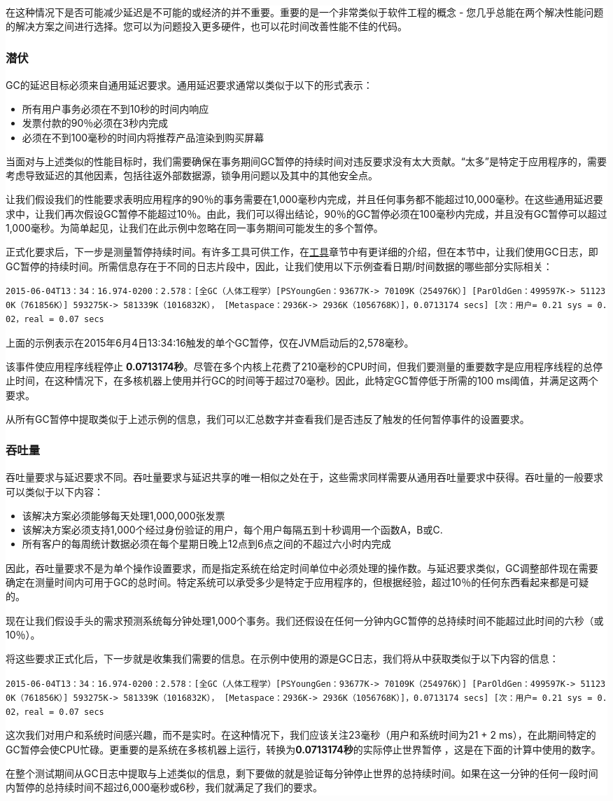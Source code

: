 在这种情况下是否可能减少延迟是不可能的或经济的并不重要。重要的是一个非常类似于软件工程的概念 - 您几乎总能在两个解决性能问题的解决方案之间进行选择。您可以为问题投入更多硬件，也可以花时间改善性能不佳的代码。

### 潜伏

GC的延迟目标必须来自通用延迟要求。通用延迟要求通常以类似于以下的形式表示：

- 所有用户事务必须在不到10秒的时间内响应
- 发票付款的90％必须在3秒内完成
- 必须在不到100毫秒的时间内将推荐产品渲染到购买屏幕

当面对与上述类似的性能目标时，我们需要确保在事务期间GC暂停的持续时间对违反要求没有太大贡献。“太多”是特定于应用程序的，需要考虑导致延迟的其他因素，包括往返外部数据源，锁争用问题以及其中的其他安全点。

让我们假设我们的性能要求表明应用程序的90％的事务需要在1,000毫秒内完成，并且任何事务都不能超过10,000毫秒。在这些通用延迟要求中，让我们再次假设GC暂停不能超过10％。由此，我们可以得出结论，90％的GC暂停必须在100毫秒内完成，并且没有GC暂停可以超过1,000毫秒。为简单起见，让我们在此示例中忽略在同一事务期间可能发生的多个暂停。

正式化要求后，下一步是测量暂停持续时间。有许多工具可供工作，在[工具](https://plumbr.io/handbook/gc-tuning-measuring)章节中有更详细的介绍，但在本节中，让我们使用GC日志，即GC暂停的持续时间。所需信息存在于不同的日志片段中，因此，让我们使用以下示例查看日期/时间数据的哪些部分实际相关：

```
2015-06-04T13：34：16.974-0200：2.578：[全GC（人体工程学）[PSYoungGen：93677K-> 70109K（254976K）] [ParOldGen：499597K-> 511230K（761856K）] 593275K-> 581339K（1016832K）， [Metaspace：2936K-> 2936K（1056768K）]，0.0713174 secs] [次：用户= 0.21 sys = 0.02，real = 0.07 secs
```

上面的示例表示在2015年6月4日13:34:16触发的单个GC暂停，仅在JVM启动后的2,578毫秒。

该事件使应用程序线程停止  **0.0713174秒**。尽管在多个内核上花费了210毫秒的CPU时间，但我们要测量的重要数字是应用程序线程的总停止时间，在这种情况下，在多核机器上使用并行GC的时间等于超过70毫秒。因此，此特定GC暂停低于所需的100 ms阈值，并满足这两个要求。

从所有GC暂停中提取类似于上述示例的信息，我们可以汇总数字并查看我们是否违反了触发的任何暂停事件的设置要求。

### 吞吐量

吞吐量要求与延迟要求不同。吞吐量要求与延迟共享的唯一相似之处在于，这些需求同样需要从通用吞吐量要求中获得。吞吐量的一般要求可以类似于以下内容：

- 该解决方案必须能够每天处理1,000,000张发票
- 该解决方案必须支持1,000个经过身份验证的用户，每个用户每隔五到十秒调用一个函数A，B或C.
- 所有客户的每周统计数据必须在每个星期日晚上12点到6点之间的不超过六小时内完成

因此，吞吐量要求不是为单个操作设置要求，而是指定系统在给定时间单位中必须处理的操作数。与延迟要求类似，GC调整部件现在需要确定在测量时间内可用于GC的总时间。特定系统可以承受多少是特定于应用程序的，但根据经验，超过10％的任何东西看起来都是可疑的。

现在让我们假设手头的需求预测系统每分钟处理1,000个事务。我们还假设在任何一分钟内GC暂停的总持续时间不能超过此时间的六秒（或10％）。

将这些要求正式化后，下一步就是收集我们需要的信息。在示例中使用的源是GC日志，我们将从中获取类似于以下内容的信息：

```
2015-06-04T13：34：16.974-0200：2.578：[全GC（人体工程学）[PSYoungGen：93677K-> 70109K（254976K）] [ParOldGen：499597K-> 511230K（761856K）] 593275K-> 581339K（1016832K）， [Metaspace：2936K-> 2936K（1056768K）]，0.0713174 secs] [次：用户= 0.21 sys = 0.02，real = 0.07 secs
```

这次我们对用户和系统时间感兴趣，而不是实时。在这种情况下，我们应该关注23毫秒（用户和系统时间为21 + 2 ms），在此期间特定的GC暂停会使CPU忙碌。更重要的是系统在多核机器上运行，转换为**0.0713174秒**的实际停止世界暂停  ，这是在下面的计算中使用的数字。

在整个测试期间从GC日志中提取与上述类似的信息，剩下要做的就是验证每分钟停止世界的总持续时间。如果在这一分钟的任何一段时间内暂停的总持续时间不超过6,000毫秒或6秒，我们就满足了我们的要求。
